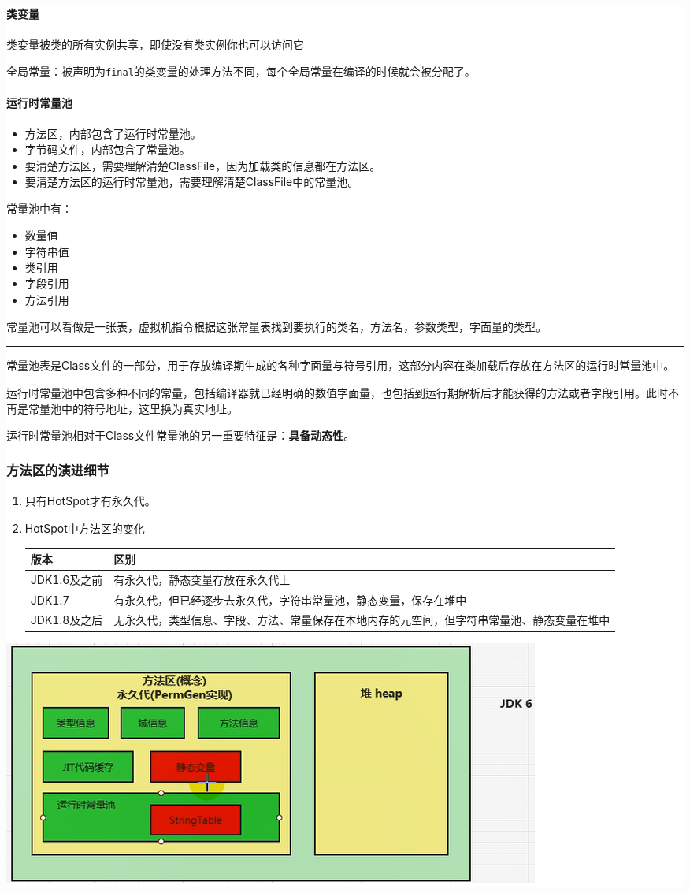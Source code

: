 #### 类变量

类变量被类的所有实例共享，即使没有类实例你也可以访问它

全局常量：被声明为`final`的类变量的处理方法不同，每个全局常量在编译的时候就会被分配了。

#### 运行时常量池

- 方法区，内部包含了运行时常量池。
- 字节码文件，内部包含了常量池。
- 要清楚方法区，需要理解清楚ClassFile，因为加载类的信息都在方法区。
- 要清楚方法区的运行时常量池，需要理解清楚ClassFile中的常量池。

常量池中有：

- 数量值
- 字符串值
- 类引用
- 字段引用
- 方法引用

常量池可以看做是一张表，虚拟机指令根据这张常量表找到要执行的类名，方法名，参数类型，字面量的类型。

------

常量池表是Class文件的一部分，用于存放编译期生成的各种字面量与符号引用，这部分内容在类加载后存放在方法区的运行时常量池中。

运行时常量池中包含多种不同的常量，包括编译器就已经明确的数值字面量，也包括到运行期解析后才能获得的方法或者字段引用。此时不再是常量池中的符号地址，这里换为真实地址。

运行时常量池相对于Class文件常量池的另一重要特征是：**具备动态性**。

### 方法区的演进细节

1. 只有HotSpot才有永久代。

2. HotSpot中方法区的变化

   | 版本         | 区别                                                         |
   | ------------ | ------------------------------------------------------------ |
   | JDK1.6及之前 | 有永久代，静态变量存放在永久代上                             |
   | JDK1.7       | 有永久代，但已经逐步去永久代，字符串常量池，静态变量，保存在堆中 |
   | JDK1.8及之后 | 无永久代，类型信息、字段、方法、常量保存在本地内存的元空间，但字符串常量池、静态变量在堆中 |

![jdk6方法区](../images/jdk6方法区.png)
